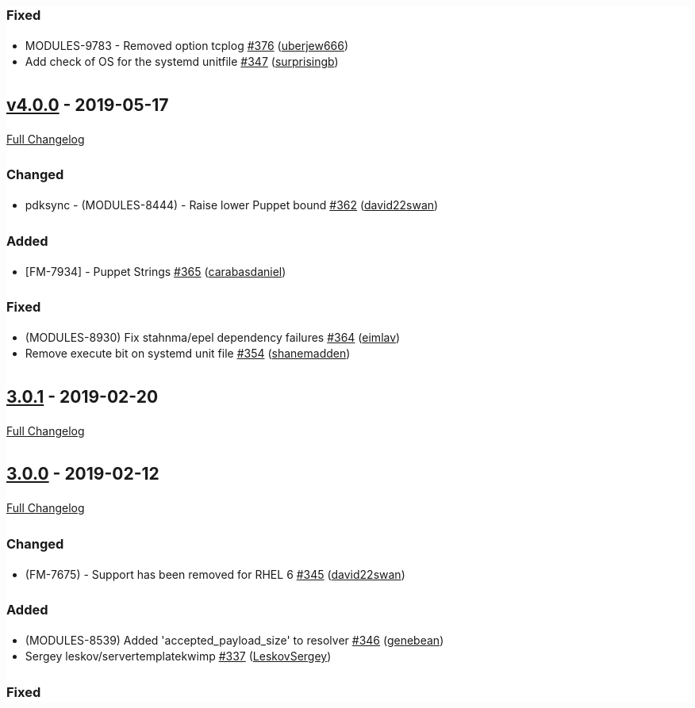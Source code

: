 ### Fixed

- MODULES-9783 - Removed option tcplog [#376](https://github.com/puppetlabs/puppetlabs-haproxy/pull/376) ([uberjew666](https://github.com/uberjew666))
- Add check of OS for the systemd unitfile [#347](https://github.com/puppetlabs/puppetlabs-haproxy/pull/347) ([surprisingb](https://github.com/surprisingb))

## [v4.0.0](https://github.com/puppetlabs/puppetlabs-haproxy/tree/v4.0.0) - 2019-05-17

[Full Changelog](https://github.com/puppetlabs/puppetlabs-haproxy/compare/3.0.1...v4.0.0)

### Changed

- pdksync - (MODULES-8444) - Raise lower Puppet bound [#362](https://github.com/puppetlabs/puppetlabs-haproxy/pull/362) ([david22swan](https://github.com/david22swan))

### Added

- [FM-7934] - Puppet Strings [#365](https://github.com/puppetlabs/puppetlabs-haproxy/pull/365) ([carabasdaniel](https://github.com/carabasdaniel))

### Fixed

- (MODULES-8930) Fix stahnma/epel dependency failures [#364](https://github.com/puppetlabs/puppetlabs-haproxy/pull/364) ([eimlav](https://github.com/eimlav))
- Remove execute bit on systemd unit file [#354](https://github.com/puppetlabs/puppetlabs-haproxy/pull/354) ([shanemadden](https://github.com/shanemadden))

## [3.0.1](https://github.com/puppetlabs/puppetlabs-haproxy/tree/3.0.1) - 2019-02-20

[Full Changelog](https://github.com/puppetlabs/puppetlabs-haproxy/compare/3.0.0...3.0.1)

## [3.0.0](https://github.com/puppetlabs/puppetlabs-haproxy/tree/3.0.0) - 2019-02-12

[Full Changelog](https://github.com/puppetlabs/puppetlabs-haproxy/compare/2.2.0...3.0.0)

### Changed

- (FM-7675) - Support has been removed for RHEL 6 [#345](https://github.com/puppetlabs/puppetlabs-haproxy/pull/345) ([david22swan](https://github.com/david22swan))

### Added

- (MODULES-8539) Added 'accepted_payload_size' to resolver [#346](https://github.com/puppetlabs/puppetlabs-haproxy/pull/346) ([genebean](https://github.com/genebean))
- Sergey leskov/servertemplatekwimp [#337](https://github.com/puppetlabs/puppetlabs-haproxy/pull/337) ([LeskovSergey](https://github.com/LeskovSergey))

### Fixed
